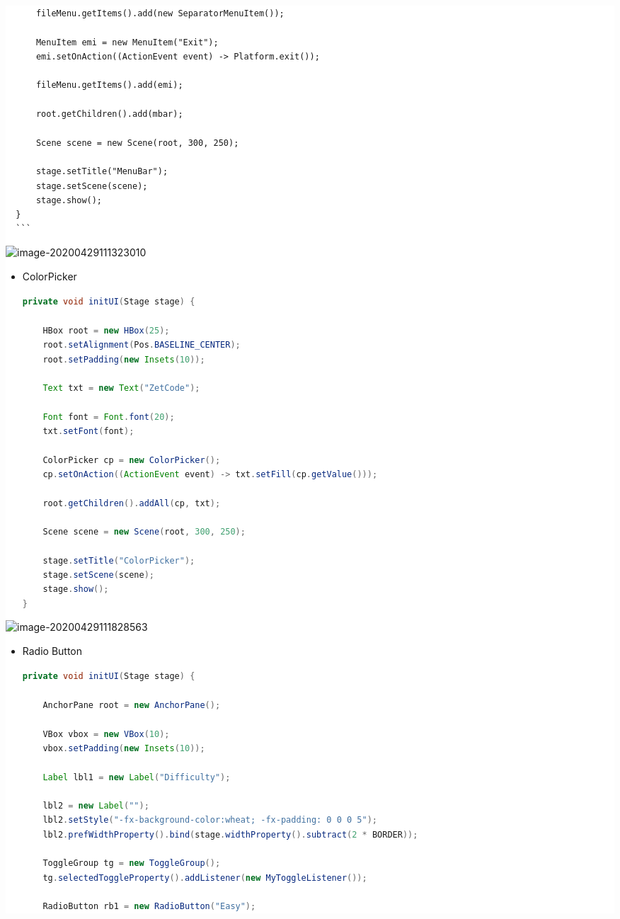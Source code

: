           fileMenu.getItems().add(new SeparatorMenuItem());
      
          MenuItem emi = new MenuItem("Exit");
          emi.setOnAction((ActionEvent event) -> Platform.exit());
      
          fileMenu.getItems().add(emi);
      
          root.getChildren().add(mbar);
      
          Scene scene = new Scene(root, 300, 250);
      
          stage.setTitle("MenuBar");
          stage.setScene(scene);
          stage.show();
      }
      ```

![image-20200429111323010](https://cdn.jsdelivr.net/gh/ravenxrz/PicBed/img/image-20200429111323010.png)

- ColorPicker

  ```java
  private void initUI(Stage stage) {
  
      HBox root = new HBox(25);
      root.setAlignment(Pos.BASELINE_CENTER);
      root.setPadding(new Insets(10));
  
      Text txt = new Text("ZetCode");
  
      Font font = Font.font(20);
      txt.setFont(font);
  
      ColorPicker cp = new ColorPicker();
      cp.setOnAction((ActionEvent event) -> txt.setFill(cp.getValue()));
  
      root.getChildren().addAll(cp, txt);
  
      Scene scene = new Scene(root, 300, 250);
  
      stage.setTitle("ColorPicker");
      stage.setScene(scene);
      stage.show();
  }
  ```

![image-20200429111828563](https://cdn.jsdelivr.net/gh/ravenxrz/PicBed/img/image-20200429111828563.png)

- Radio Button

  ```java
  private void initUI(Stage stage) {
  
      AnchorPane root = new AnchorPane();
  
      VBox vbox = new VBox(10);
      vbox.setPadding(new Insets(10));
  
      Label lbl1 = new Label("Difficulty");
  
      lbl2 = new Label("");
      lbl2.setStyle("-fx-background-color:wheat; -fx-padding: 0 0 0 5");
      lbl2.prefWidthProperty().bind(stage.widthProperty().subtract(2 * BORDER));
  
      ToggleGroup tg = new ToggleGroup();
      tg.selectedToggleProperty().addListener(new MyToggleListener());
  
      RadioButton rb1 = new RadioButton("Easy");
  ```
